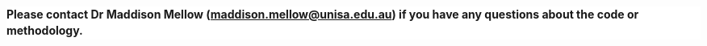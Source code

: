 #### Please contact Dr Maddison Mellow (<maddison.mellow@unisa.edu.au>) if you have any questions about the code or methodology.
